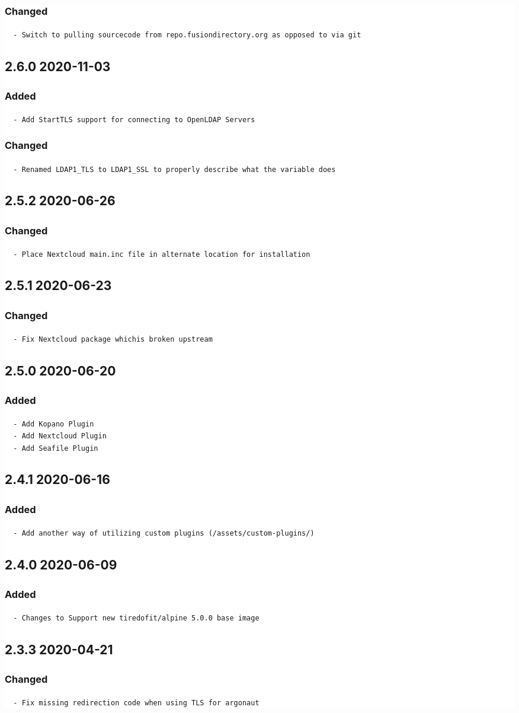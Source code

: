    ### Changed
      - Switch to pulling sourcecode from repo.fusiondirectory.org as opposed to via git


## 2.6.0 2020-11-03 <dave at tiredofit dot ca>

   ### Added
      - Add StartTLS support for connecting to OpenLDAP Servers

   ### Changed
      - Renamed LDAP1_TLS to LDAP1_SSL to properly describe what the variable does


## 2.5.2 2020-06-26 <dave at tiredofit dot ca>

   ### Changed
      - Place Nextcloud main.inc file in alternate location for installation


## 2.5.1 2020-06-23 <dave at tiredofit dot ca>

   ### Changed
      - Fix Nextcloud package whichis broken upstream


## 2.5.0 2020-06-20 <dave at tiredofit dot ca>

   ### Added
      - Add Kopano Plugin
      - Add Nextcloud Plugin
      - Add Seafile Plugin


## 2.4.1 2020-06-16 <dave at tiredofit dot ca>

   ### Added
      - Add another way of utilizing custom plugins (/assets/custom-plugins/)


## 2.4.0 2020-06-09 <dave at tiredofit dot ca>

   ### Added
      - Changes to Support new tiredofit/alpine 5.0.0 base image


## 2.3.3 2020-04-21 <dave at tiredofit dot ca>

   ### Changed
      - Fix missing redirection code when using TLS for argonaut
